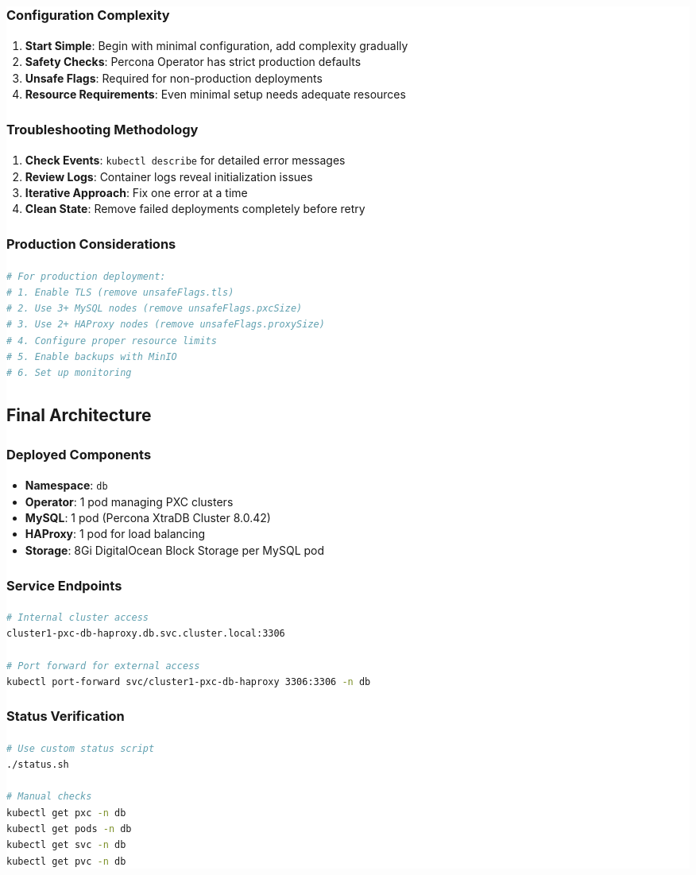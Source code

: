 ### Configuration Complexity
1. **Start Simple**: Begin with minimal configuration, add complexity gradually
2. **Safety Checks**: Percona Operator has strict production defaults
3. **Unsafe Flags**: Required for non-production deployments
4. **Resource Requirements**: Even minimal setup needs adequate resources

### Troubleshooting Methodology
1. **Check Events**: `kubectl describe` for detailed error messages
2. **Review Logs**: Container logs reveal initialization issues
3. **Iterative Approach**: Fix one error at a time
4. **Clean State**: Remove failed deployments completely before retry

### Production Considerations
```bash
# For production deployment:
# 1. Enable TLS (remove unsafeFlags.tls)
# 2. Use 3+ MySQL nodes (remove unsafeFlags.pxcSize)
# 3. Use 2+ HAProxy nodes (remove unsafeFlags.proxySize)
# 4. Configure proper resource limits
# 5. Enable backups with MinIO
# 6. Set up monitoring
```

## Final Architecture

### Deployed Components
- **Namespace**: `db`
- **Operator**: 1 pod managing PXC clusters
- **MySQL**: 1 pod (Percona XtraDB Cluster 8.0.42)
- **HAProxy**: 1 pod for load balancing
- **Storage**: 8Gi DigitalOcean Block Storage per MySQL pod

### Service Endpoints
```bash
# Internal cluster access
cluster1-pxc-db-haproxy.db.svc.cluster.local:3306

# Port forward for external access
kubectl port-forward svc/cluster1-pxc-db-haproxy 3306:3306 -n db
```

### Status Verification
```bash
# Use custom status script
./status.sh

# Manual checks
kubectl get pxc -n db
kubectl get pods -n db
kubectl get svc -n db
kubectl get pvc -n db
```
